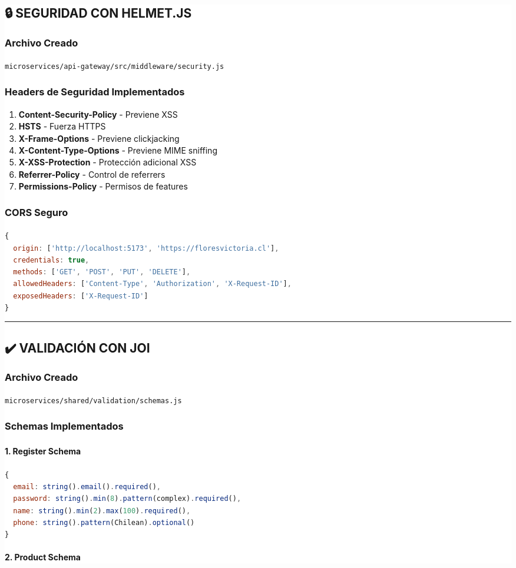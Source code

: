 
## 🔒 SEGURIDAD CON HELMET.JS

### Archivo Creado

`microservices/api-gateway/src/middleware/security.js`

### Headers de Seguridad Implementados

1. **Content-Security-Policy** - Previene XSS
2. **HSTS** - Fuerza HTTPS
3. **X-Frame-Options** - Previene clickjacking
4. **X-Content-Type-Options** - Previene MIME sniffing
5. **X-XSS-Protection** - Protección adicional XSS
6. **Referrer-Policy** - Control de referrers
7. **Permissions-Policy** - Permisos de features

### CORS Seguro

```javascript
{
  origin: ['http://localhost:5173', 'https://floresvictoria.cl'],
  credentials: true,
  methods: ['GET', 'POST', 'PUT', 'DELETE'],
  allowedHeaders: ['Content-Type', 'Authorization', 'X-Request-ID'],
  exposedHeaders: ['X-Request-ID']
}
```

---

## ✔️ VALIDACIÓN CON JOI

### Archivo Creado

`microservices/shared/validation/schemas.js`

### Schemas Implementados

#### 1. Register Schema

```javascript
{
  email: string().email().required(),
  password: string().min(8).pattern(complex).required(),
  name: string().min(2).max(100).required(),
  phone: string().pattern(Chilean).optional()
}
```

#### 2. Product Schema
